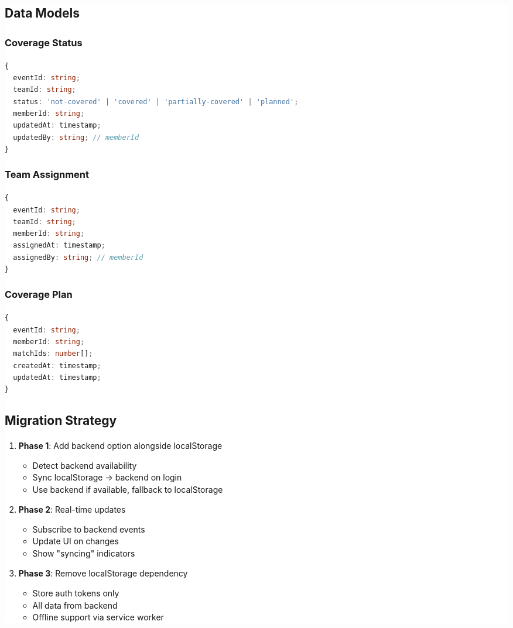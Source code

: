 ## Data Models

### Coverage Status
```typescript
{
  eventId: string;
  teamId: string;
  status: 'not-covered' | 'covered' | 'partially-covered' | 'planned';
  memberId: string;
  updatedAt: timestamp;
  updatedBy: string; // memberId
}
```

### Team Assignment
```typescript
{
  eventId: string;
  teamId: string;
  memberId: string;
  assignedAt: timestamp;
  assignedBy: string; // memberId
}
```

### Coverage Plan
```typescript
{
  eventId: string;
  memberId: string;
  matchIds: number[];
  createdAt: timestamp;
  updatedAt: timestamp;
}
```

## Migration Strategy

1. **Phase 1**: Add backend option alongside localStorage
   - Detect backend availability
   - Sync localStorage → backend on login
   - Use backend if available, fallback to localStorage

2. **Phase 2**: Real-time updates
   - Subscribe to backend events
   - Update UI on changes
   - Show "syncing" indicators

3. **Phase 3**: Remove localStorage dependency
   - Store auth tokens only
   - All data from backend
   - Offline support via service worker
